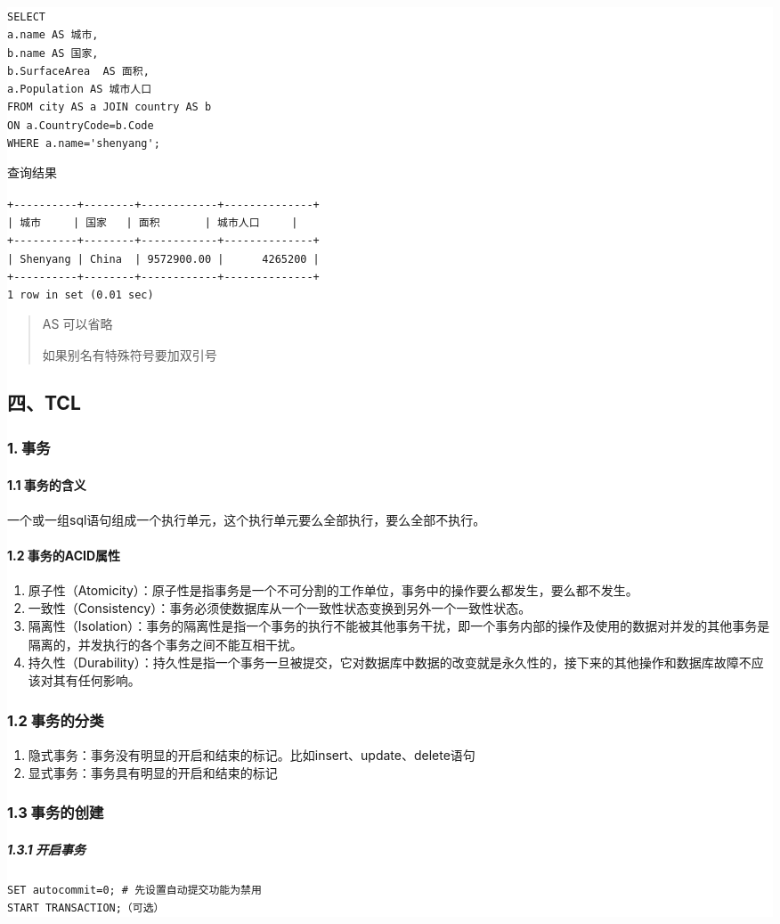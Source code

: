 ```mysql
SELECT
a.name AS 城市,
b.name AS 国家,
b.SurfaceArea  AS 面积,
a.Population AS 城市人口
FROM city AS a JOIN country AS b
ON a.CountryCode=b.Code
WHERE a.name='shenyang';
```

查询结果
```mysql
+----------+--------+------------+--------------+
| 城市     | 国家   | 面积       | 城市人口     |
+----------+--------+------------+--------------+
| Shenyang | China  | 9572900.00 |      4265200 |
+----------+--------+------------+--------------+
1 row in set (0.01 sec)
```

> AS 可以省略
>
> 如果别名有特殊符号要加双引号

## 四、TCL

### 1. 事务

#### 1.1 事务的含义

 一个或一组sql语句组成一个执行单元，这个执行单元要么全部执行，要么全部不执行。

#### 1.2  事务的ACID属性 

1. 原子性（Atomicity）：原子性是指事务是一个不可分割的工作单位，事务中的操作要么都发生，要么都不发生。
2. 一致性（Consistency）：事务必须使数据库从一个一致性状态变换到另外一个一致性状态。
3. 隔离性（Isolation）：事务的隔离性是指一个事务的执行不能被其他事务干扰，即一个事务内部的操作及使用的数据对并发的其他事务是隔离的，并发执行的各个事务之间不能互相干扰。
4. 持久性（Durability）：持久性是指一个事务一旦被提交，它对数据库中数据的改变就是永久性的，接下来的其他操作和数据库故障不应该对其有任何影响。

### 1.2 事务的分类

1. 隐式事务：事务没有明显的开启和结束的标记。比如insert、update、delete语句
2. 显式事务：事务具有明显的开启和结束的标记

### 1.3 事务的创建

##### 1.3.1  开启事务

```mysql
SET autocommit=0; # 先设置自动提交功能为禁用 
START TRANSACTION;（可选）
```
